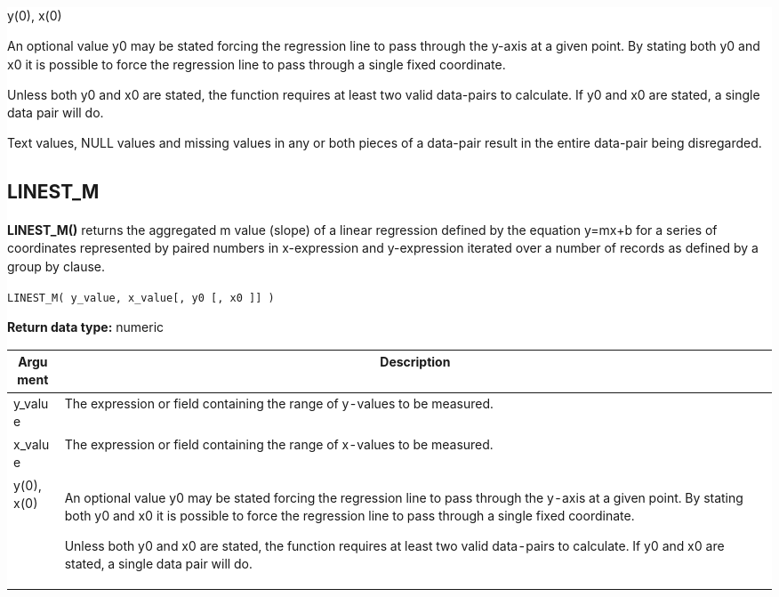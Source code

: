 <td>y(0), x(0)</td>
<td><p>An optional value y0 may be stated forcing the regression line to pass through the y-axis at a given point.
By stating both y0 and x0 it is possible to force the regression line to pass through a single fixed coordinate.</p>
<p>Unless both y0 and x0 are stated, the function requires at least two valid data-pairs to calculate.
If y0 and x0 are stated, a single data pair will do. </p></td>
</tr>
</tbody>
</table>

Text values, NULL values and missing values in any or both pieces of a
data-pair result in the entire data-pair being disregarded.

## LINEST_M

 **LINEST_M()**
returns the aggregated m value (slope) of a linear regression defined by
the equation y=mx+b for a series of coordinates represented by paired
numbers in x-expression and y-expression iterated over a number of
records as defined by a group by clause.

`LINEST_M( y_value, x_value[, y0 [, x0 ]] )`

**Return data type:** numeric

<table>
<thead>
<tr>
<th>Argument</th>
<th>Description</th>
</tr>
</thead>
<tbody>
<tr>
<td>y_value</td>
<td>The expression or field containing the range of y-values to be measured.</td>
</tr>
<tr>
<td>x_value</td>
<td>The expression or field containing the range of x-values to be measured.</td>
</tr>
<tr>
<td>y(0), x(0)</td>
<td><p>An optional value y0 may be stated forcing the regression line to pass through the y-axis at a given point.
By stating both y0 and x0 it is possible to force the regression line to pass through a single fixed coordinate.</p>
<p>Unless both y0 and x0 are stated, the function requires at least two valid data-pairs to calculate.
If y0 and x0 are stated, a single data pair will do. </p></td>
</tr>
</tbody>
</table>
